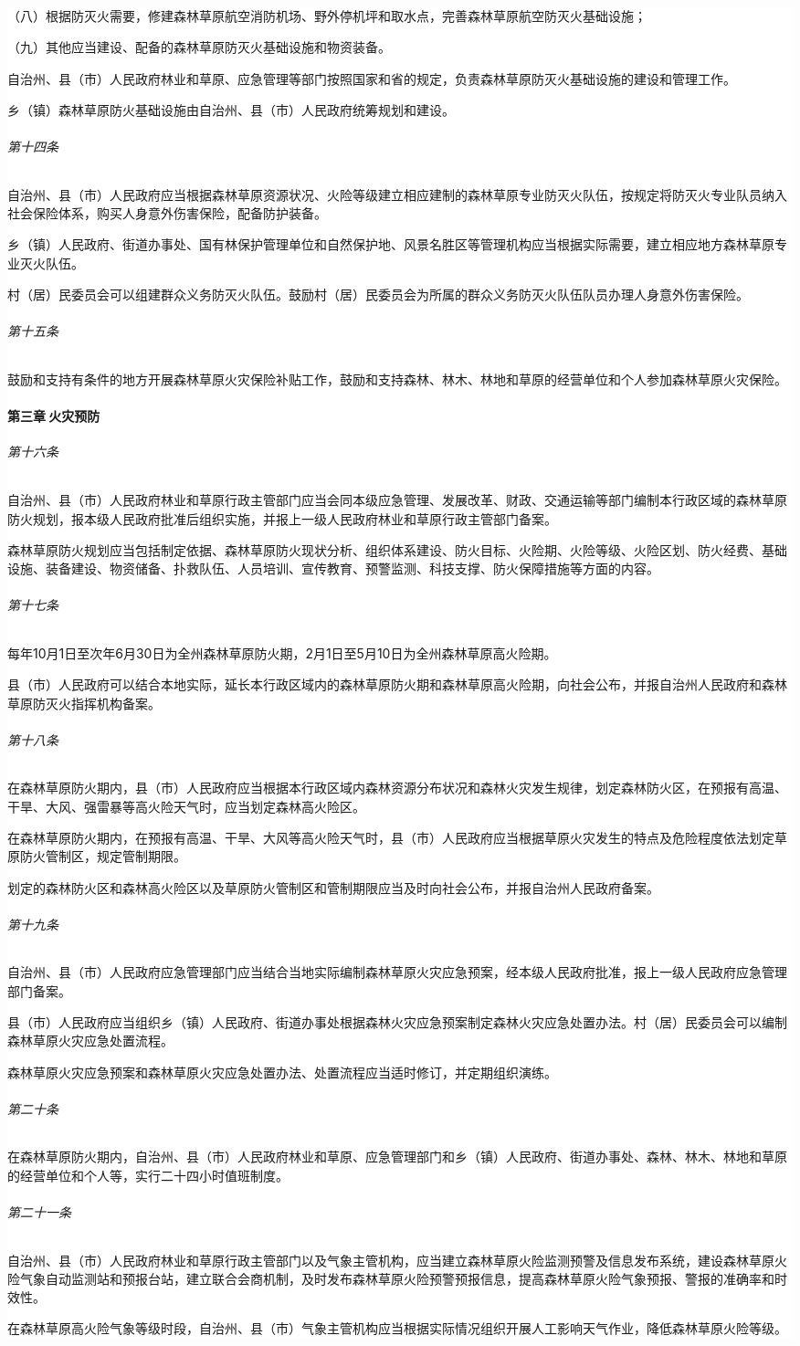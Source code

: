 （八）根据防灭火需要，修建森林草原航空消防机场、野外停机坪和取水点，完善森林草原航空防灭火基础设施；

（九）其他应当建设、配备的森林草原防灭火基础设施和物资装备。

自治州、县（市）人民政府林业和草原、应急管理等部门按照国家和省的规定，负责森林草原防灭火基础设施的建设和管理工作。

乡（镇）森林草原防火基础设施由自治州、县（市）人民政府统筹规划和建设。

###### 第十四条

自治州、县（市）人民政府应当根据森林草原资源状况、火险等级建立相应建制的森林草原专业防灭火队伍，按规定将防灭火专业队员纳入社会保险体系，购买人身意外伤害保险，配备防护装备。

乡（镇）人民政府、街道办事处、国有林保护管理单位和自然保护地、风景名胜区等管理机构应当根据实际需要，建立相应地方森林草原专业灭火队伍。

村（居）民委员会可以组建群众义务防灭火队伍。鼓励村（居）民委员会为所属的群众义务防灭火队伍队员办理人身意外伤害保险。

###### 第十五条

鼓励和支持有条件的地方开展森林草原火灾保险补贴工作，鼓励和支持森林、林木、林地和草原的经营单位和个人参加森林草原火灾保险。

#### 第三章 火灾预防

###### 第十六条

自治州、县（市）人民政府林业和草原行政主管部门应当会同本级应急管理、发展改革、财政、交通运输等部门编制本行政区域的森林草原防火规划，报本级人民政府批准后组织实施，并报上一级人民政府林业和草原行政主管部门备案。

森林草原防火规划应当包括制定依据、森林草原防火现状分析、组织体系建设、防火目标、火险期、火险等级、火险区划、防火经费、基础设施、装备建设、物资储备、扑救队伍、人员培训、宣传教育、预警监测、科技支撑、防火保障措施等方面的内容。

###### 第十七条

每年10月1日至次年6月30日为全州森林草原防火期，2月1日至5月10日为全州森林草原高火险期。

县（市）人民政府可以结合本地实际，延长本行政区域内的森林草原防火期和森林草原高火险期，向社会公布，并报自治州人民政府和森林草原防灭火指挥机构备案。

###### 第十八条

在森林草原防火期内，县（市）人民政府应当根据本行政区域内森林资源分布状况和森林火灾发生规律，划定森林防火区，在预报有高温、干旱、大风、强雷暴等高火险天气时，应当划定森林高火险区。

在森林草原防火期内，在预报有高温、干旱、大风等高火险天气时，县（市）人民政府应当根据草原火灾发生的特点及危险程度依法划定草原防火管制区，规定管制期限。

划定的森林防火区和森林高火险区以及草原防火管制区和管制期限应当及时向社会公布，并报自治州人民政府备案。

###### 第十九条

自治州、县（市）人民政府应急管理部门应当结合当地实际编制森林草原火灾应急预案，经本级人民政府批准，报上一级人民政府应急管理部门备案。

县（市）人民政府应当组织乡（镇）人民政府、街道办事处根据森林火灾应急预案制定森林火灾应急处置办法。村（居）民委员会可以编制森林草原火灾应急处置流程。

森林草原火灾应急预案和森林草原火灾应急处置办法、处置流程应当适时修订，并定期组织演练。

###### 第二十条

在森林草原防火期内，自治州、县（市）人民政府林业和草原、应急管理部门和乡（镇）人民政府、街道办事处、森林、林木、林地和草原的经营单位和个人等，实行二十四小时值班制度。

###### 第二十一条

自治州、县（市）人民政府林业和草原行政主管部门以及气象主管机构，应当建立森林草原火险监测预警及信息发布系统，建设森林草原火险气象自动监测站和预报台站，建立联合会商机制，及时发布森林草原火险预警预报信息，提高森林草原火险气象预报、警报的准确率和时效性。

在森林草原高火险气象等级时段，自治州、县（市）气象主管机构应当根据实际情况组织开展人工影响天气作业，降低森林草原火险等级。
